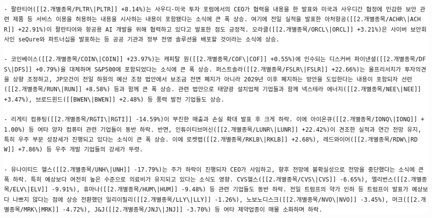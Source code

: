   	- 팔란티어([[2.개별종목/PLTR\|PLTR]] +8.14%)는 사우디-미국 투자 포럼에서의 CEO가 협력을 내용을 한 발표와 미국과 사우디간 협정에 민감한 보안 관련 제품 등 서비스 이용을 허용하는 내용을 시사하는 내용이 포함됐다는 소식에 큰 폭 상승. 여기에 전일 실적을 발표한 아처항공([[2.개별종목/ACHR\|ACHR]] +22.91%)이 팔란티어와 항공용 AI 개발을 위해 협력하고 있다고 발표한 점도 긍정적. 오라클([[2.개별종목/ORCL\|ORCL]] +3.21%)은 사이버 보안회사인 seQure와 파트너십을 발표하는 등 공공 기관과 정부 전영 솔루션을 배포할 것이라는 소식에 상승.
  
  	- 코인베이스([[2.개별종목/COIN\|COIN]] +23.97%)는 캐피탈 원([[2.개별종목/COF\|COF]] +0.55%)에 인수되는 디스커버 파이낸셜([[2.개별종목/DFS\|DFS]] +0.79%)을 대체하며 S&P500에 포함되었다는 소식에 큰 폭 상승. 퍼스트솔라([[2.개별종목/FSLR\|FSLR]] +22.66%)는 울프리서치가 투자의견을 상향 조정하고, JP모건이 전일 하원의 예산 조정 법안에서 보조금 전면 폐지가 아니라 2029년 이후 폐지하는 방안을 도입한다는 내용이 포함되자 선런([[2.개별종목/RUN\|RUN]] +8.58%) 등과 함께 큰 폭 상승. 관련 법안으로 태양광 설치업체 기업들과 함께 넥스테라 에너지([[2.개별종목/NEE\|NEE]] +3.47%), 브로드윈드([[BWEN\|BWEN]] +2.48%) 등 풍력 발전 기업들도 상승.
  
 	- 리게티 컴퓨팅([[2.개별종목/RGTI\|RGTI]] -14.59%)이 부진한 매출과 손실 확대 발표 후 크게 하락. 이에 아이온큐([[2.개별종목/IONQ\|IONQ]] +1.00%) 등 여타 양자 컴퓨터 관련 기업들이 동반 하락. 반면, 인튜이티브머신([[2.개별종목/LUNR\|LUNR]] +22.42%)이 견조한 실적과 연간 전망 유지, 특히 우주 부문 성장세가 진행되고 있다는 소식이 큰 폭 상승. 이에 로켓랩([[2.개별종목/RKLB\|RKLB]] +2.68%), 레드와이어([[2.개별종목/RDW\|RDW]] +7.86%) 등 우주 개발 기업들의 강세가 뚜렷.
  
  	- 유나이티드 헬스([[2.개별종목/UNH\|UNH]] -17.79%)는 주가 하락이 진행되자 CEO가 사임하고, 향후 전망에 불확실성으로 전망을 중단했다는 소식에 큰 폭 하락. 특히 예상보다 여전히 높은 수준으로 의료비가 유지되고 있다는 소식도 영향. CVS헬스([[2.개별종목/CVS\|CVS]] -6.65%), 엘리번스([[2.개별종목/ELV\|ELV]] -9.91%), 휴마나([[2.개별종목/HUM\|HUM]] -9.48%) 등 관련 기업들도 동반 하락. 전일 트럼프의 약가 인하 등 트럼프이 발표가 예상보다 나쁘지 않다는 점에 상승 전환했던 일리이릴리([[2.개별종목/LLY\|LLY]] -1.26%), 노보노디스크([[2.개별종목/NVO\|NVO]] -3.45%), 머크([[2.개별종목/MRK\|MRK]] -4.72%), J&J([[2.개별종목/JNJ\|JNJ]] -3.70%) 등 여타 제약업종이 매물 소화하며 하락.

